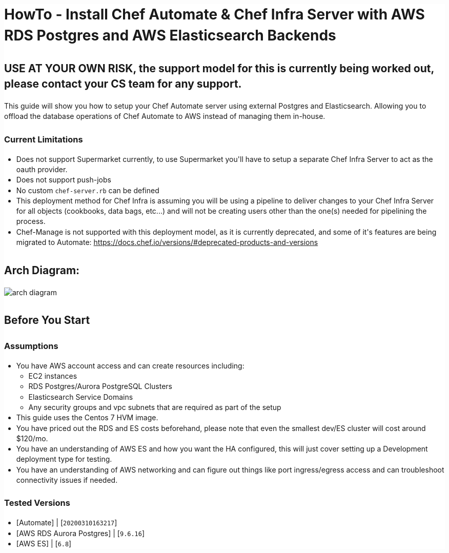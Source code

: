 # HowTo - Install Chef Automate & Chef Infra Server with AWS RDS Postgres and AWS Elasticsearch Backends

## USE AT YOUR OWN RISK, the support model for this is currently being worked out, please contact your CS team for any support.

This guide will show you how to setup your Chef Automate server using external Postgres and
Elasticsearch. Allowing you to offload the database operations of Chef Automate to AWS instead 
of managing them in-house.

### Current Limitations
* Does not support Supermarket currently, to use Supermarket you'll have to setup a separate Chef Infra Server to act as the oauth provider.
* Does not support push-jobs
* No custom `chef-server.rb` can be defined
* This deployment method for Chef Infra is assuming you will be using a pipeline to deliver changes to your Chef Infra Server for all objects (cookbooks, data bags, etc...) and will not be creating users other than the one(s) needed for pipelining the process.
* Chef-Manage is not supported with this deployment model, as it is currently deprecated, and some of it's features are being migrated to Automate: https://docs.chef.io/versions/#deprecated-products-and-versions 

## Arch Diagram:

![arch diagram](./images/Cloud-backends.png)

## Before You Start

### Assumptions

* You have AWS account access and can create resources including:
  * EC2 instances
  * RDS Postgres/Aurora PostgreSQL Clusters
  * Elasticsearch Service Domains
  * Any security groups and vpc subnets that are required as part of the setup
* This guide uses the Centos 7 HVM image.
* You have priced out the RDS and ES costs beforehand, please note that even the    smallest dev/ES cluster will cost around $120/mo.
* You have an understanding of AWS ES and how you want the HA configured, this will just cover setting up a Development deployment type for testing.
* You have an understanding of AWS networking and can figure out things like port ingress/egress access and can troubleshoot connectivity issues if needed.

### Tested Versions

* [Automate] | [`20200310163217`]
* [AWS RDS Aurora Postgres] | [`9.6.16`]
* [AWS ES] | [`6.8`]
